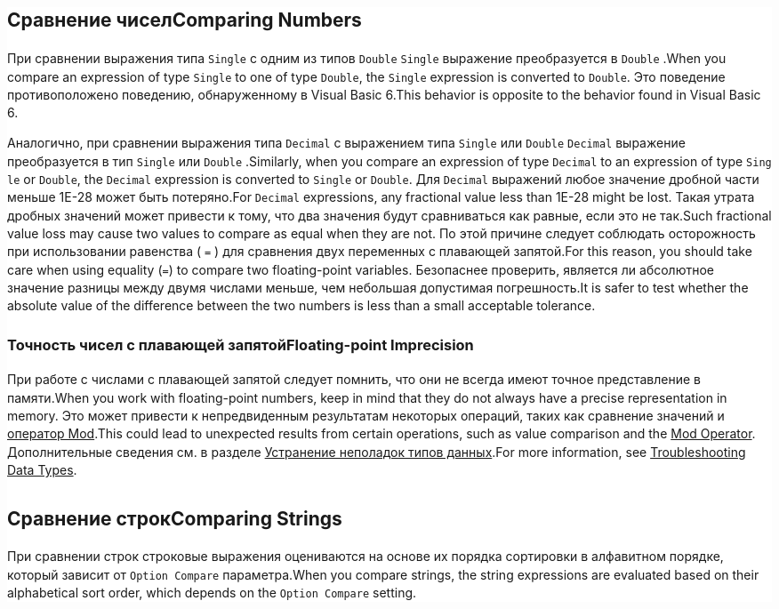 ## <a name="comparing-numbers"></a><span data-ttu-id="2ce5d-145">Сравнение чисел</span><span class="sxs-lookup"><span data-stu-id="2ce5d-145">Comparing Numbers</span></span>
 <span data-ttu-id="2ce5d-146">При сравнении выражения типа `Single` с одним из типов `Double` `Single` выражение преобразуется в `Double` .</span><span class="sxs-lookup"><span data-stu-id="2ce5d-146">When you compare an expression of type `Single` to one of type `Double`, the `Single` expression is converted to `Double`.</span></span> <span data-ttu-id="2ce5d-147">Это поведение противоположено поведению, обнаруженному в Visual Basic 6.</span><span class="sxs-lookup"><span data-stu-id="2ce5d-147">This behavior is opposite to the behavior found in Visual Basic 6.</span></span>

 <span data-ttu-id="2ce5d-148">Аналогично, при сравнении выражения типа `Decimal` с выражением типа `Single` или `Double` `Decimal` выражение преобразуется в тип `Single` или `Double` .</span><span class="sxs-lookup"><span data-stu-id="2ce5d-148">Similarly, when you compare an expression of type `Decimal` to an expression of type `Single` or `Double`, the `Decimal` expression is converted to `Single` or `Double`.</span></span> <span data-ttu-id="2ce5d-149">Для `Decimal` выражений любое значение дробной части меньше 1E-28 может быть потеряно.</span><span class="sxs-lookup"><span data-stu-id="2ce5d-149">For `Decimal` expressions, any fractional value less than 1E-28 might be lost.</span></span> <span data-ttu-id="2ce5d-150">Такая утрата дробных значений может привести к тому, что два значения будут сравниваться как равные, если это не так.</span><span class="sxs-lookup"><span data-stu-id="2ce5d-150">Such fractional value loss may cause two values to compare as equal when they are not.</span></span> <span data-ttu-id="2ce5d-151">По этой причине следует соблюдать осторожность при использовании равенства ( `=` ) для сравнения двух переменных с плавающей запятой.</span><span class="sxs-lookup"><span data-stu-id="2ce5d-151">For this reason, you should take care when using equality (`=`) to compare two floating-point variables.</span></span> <span data-ttu-id="2ce5d-152">Безопаснее проверить, является ли абсолютное значение разницы между двумя числами меньше, чем небольшая допустимая погрешность.</span><span class="sxs-lookup"><span data-stu-id="2ce5d-152">It is safer to test whether the absolute value of the difference between the two numbers is less than a small acceptable tolerance.</span></span>

### <a name="floating-point-imprecision"></a><span data-ttu-id="2ce5d-153">Точность чисел с плавающей запятой</span><span class="sxs-lookup"><span data-stu-id="2ce5d-153">Floating-point Imprecision</span></span>
 <span data-ttu-id="2ce5d-154">При работе с числами с плавающей запятой следует помнить, что они не всегда имеют точное представление в памяти.</span><span class="sxs-lookup"><span data-stu-id="2ce5d-154">When you work with floating-point numbers, keep in mind that they do not always have a precise representation in memory.</span></span> <span data-ttu-id="2ce5d-155">Это может привести к непредвиденным результатам некоторых операций, таких как сравнение значений и [оператор Mod](mod-operator.md).</span><span class="sxs-lookup"><span data-stu-id="2ce5d-155">This could lead to unexpected results from certain operations, such as value comparison and the [Mod Operator](mod-operator.md).</span></span> <span data-ttu-id="2ce5d-156">Дополнительные сведения см. в разделе [Устранение неполадок типов данных](../../programming-guide/language-features/data-types/troubleshooting-data-types.md).</span><span class="sxs-lookup"><span data-stu-id="2ce5d-156">For more information, see [Troubleshooting Data Types](../../programming-guide/language-features/data-types/troubleshooting-data-types.md).</span></span>

## <a name="comparing-strings"></a><span data-ttu-id="2ce5d-157">Сравнение строк</span><span class="sxs-lookup"><span data-stu-id="2ce5d-157">Comparing Strings</span></span>
 <span data-ttu-id="2ce5d-158">При сравнении строк строковые выражения оцениваются на основе их порядка сортировки в алфавитном порядке, который зависит от `Option Compare` параметра.</span><span class="sxs-lookup"><span data-stu-id="2ce5d-158">When you compare strings, the string expressions are evaluated based on their alphabetical sort order, which depends on the `Option Compare` setting.</span></span>
